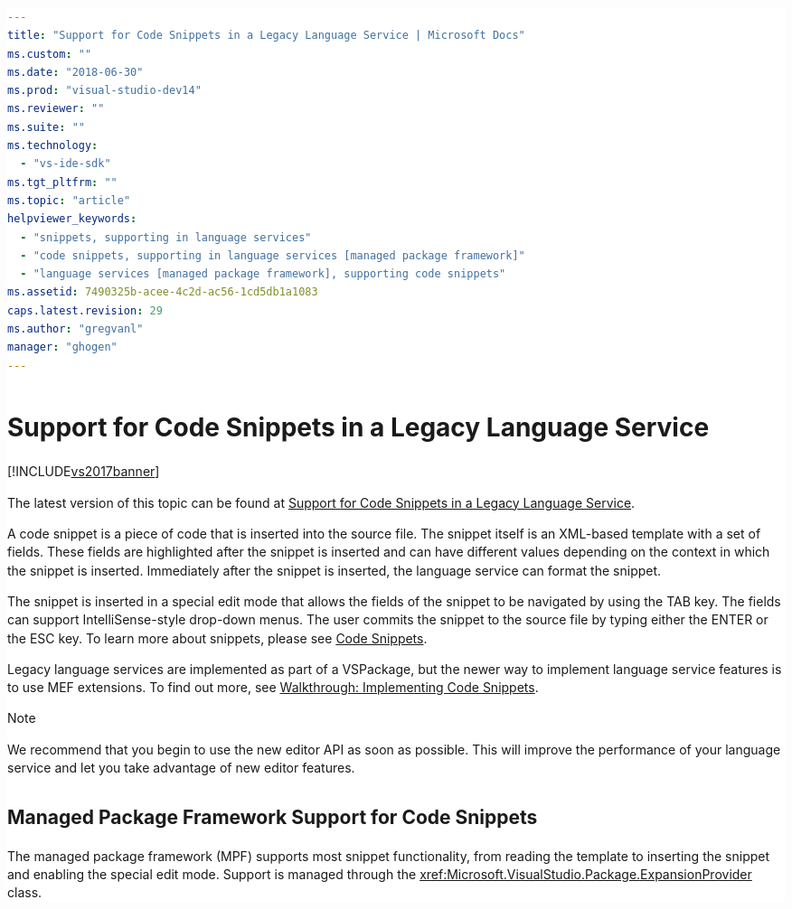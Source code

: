 ```yaml
---
title: "Support for Code Snippets in a Legacy Language Service | Microsoft Docs"
ms.custom: ""
ms.date: "2018-06-30"
ms.prod: "visual-studio-dev14"
ms.reviewer: ""
ms.suite: ""
ms.technology: 
  - "vs-ide-sdk"
ms.tgt_pltfrm: ""
ms.topic: "article"
helpviewer_keywords: 
  - "snippets, supporting in language services"
  - "code snippets, supporting in language services [managed package framework]"
  - "language services [managed package framework], supporting code snippets"
ms.assetid: 7490325b-acee-4c2d-ac56-1cd5db1a1083
caps.latest.revision: 29
ms.author: "gregvanl"
manager: "ghogen"
---
```

# Support for Code Snippets in a Legacy Language Service
[!INCLUDE[vs2017banner](../../includes/vs2017banner.md)]

The latest version of this topic can be found at [Support for Code Snippets in a Legacy Language Service](https://docs.microsoft.com/visualstudio/extensibility/internals/support-for-code-snippets-in-a-legacy-language-service).  
  
A code snippet is a piece of code that is inserted into the source file. The snippet itself is an XML-based template with a set of fields. These fields are highlighted after the snippet is inserted and can have different values depending on the context in which the snippet is inserted. Immediately after the snippet is inserted, the language service can format the snippet.  
  
 The snippet is inserted in a special edit mode that allows the fields of the snippet to be navigated by using the TAB key. The fields can support IntelliSense-style drop-down menus. The user commits the snippet to the source file by typing either the ENTER or the ESC key. To learn more about snippets, please see [Code Snippets](../../ide/code-snippets.md).  
  
 Legacy language services are implemented as part of a VSPackage, but the newer way to implement language service features is to use MEF extensions. To find out more, see [Walkthrough: Implementing Code Snippets](../../extensibility/walkthrough-implementing-code-snippets.md).  
  
> [!NOTE]
>  We recommend that you begin to use the new editor API as soon as possible. This will improve the performance of your language service and let you take advantage of new editor features.  
  
## Managed Package Framework Support for Code Snippets  
 The managed package framework (MPF) supports most snippet functionality, from reading the template to inserting the snippet and enabling the special edit mode. Support is managed through the <xref:Microsoft.VisualStudio.Package.ExpansionProvider> class.  
  